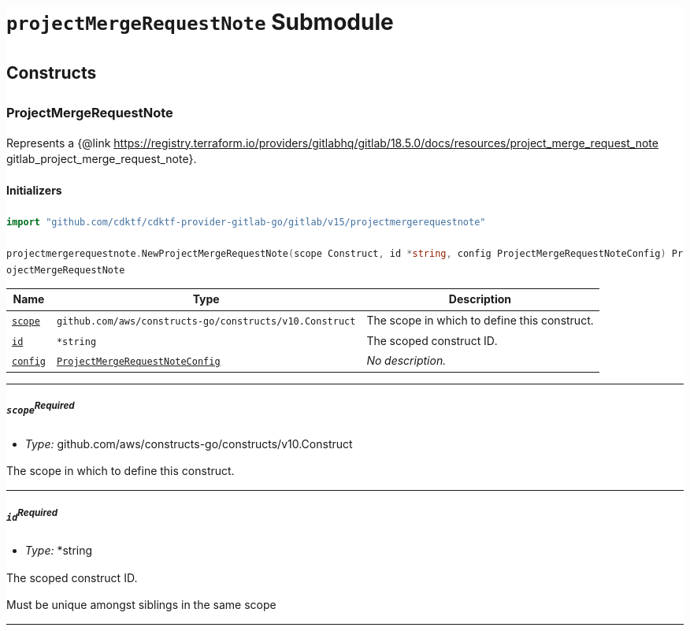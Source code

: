 # `projectMergeRequestNote` Submodule <a name="`projectMergeRequestNote` Submodule" id="@cdktf/provider-gitlab.projectMergeRequestNote"></a>

## Constructs <a name="Constructs" id="Constructs"></a>

### ProjectMergeRequestNote <a name="ProjectMergeRequestNote" id="@cdktf/provider-gitlab.projectMergeRequestNote.ProjectMergeRequestNote"></a>

Represents a {@link https://registry.terraform.io/providers/gitlabhq/gitlab/18.5.0/docs/resources/project_merge_request_note gitlab_project_merge_request_note}.

#### Initializers <a name="Initializers" id="@cdktf/provider-gitlab.projectMergeRequestNote.ProjectMergeRequestNote.Initializer"></a>

```go
import "github.com/cdktf/cdktf-provider-gitlab-go/gitlab/v15/projectmergerequestnote"

projectmergerequestnote.NewProjectMergeRequestNote(scope Construct, id *string, config ProjectMergeRequestNoteConfig) ProjectMergeRequestNote
```

| **Name** | **Type** | **Description** |
| --- | --- | --- |
| <code><a href="#@cdktf/provider-gitlab.projectMergeRequestNote.ProjectMergeRequestNote.Initializer.parameter.scope">scope</a></code> | <code>github.com/aws/constructs-go/constructs/v10.Construct</code> | The scope in which to define this construct. |
| <code><a href="#@cdktf/provider-gitlab.projectMergeRequestNote.ProjectMergeRequestNote.Initializer.parameter.id">id</a></code> | <code>*string</code> | The scoped construct ID. |
| <code><a href="#@cdktf/provider-gitlab.projectMergeRequestNote.ProjectMergeRequestNote.Initializer.parameter.config">config</a></code> | <code><a href="#@cdktf/provider-gitlab.projectMergeRequestNote.ProjectMergeRequestNoteConfig">ProjectMergeRequestNoteConfig</a></code> | *No description.* |

---

##### `scope`<sup>Required</sup> <a name="scope" id="@cdktf/provider-gitlab.projectMergeRequestNote.ProjectMergeRequestNote.Initializer.parameter.scope"></a>

- *Type:* github.com/aws/constructs-go/constructs/v10.Construct

The scope in which to define this construct.

---

##### `id`<sup>Required</sup> <a name="id" id="@cdktf/provider-gitlab.projectMergeRequestNote.ProjectMergeRequestNote.Initializer.parameter.id"></a>

- *Type:* *string

The scoped construct ID.

Must be unique amongst siblings in the same scope

---